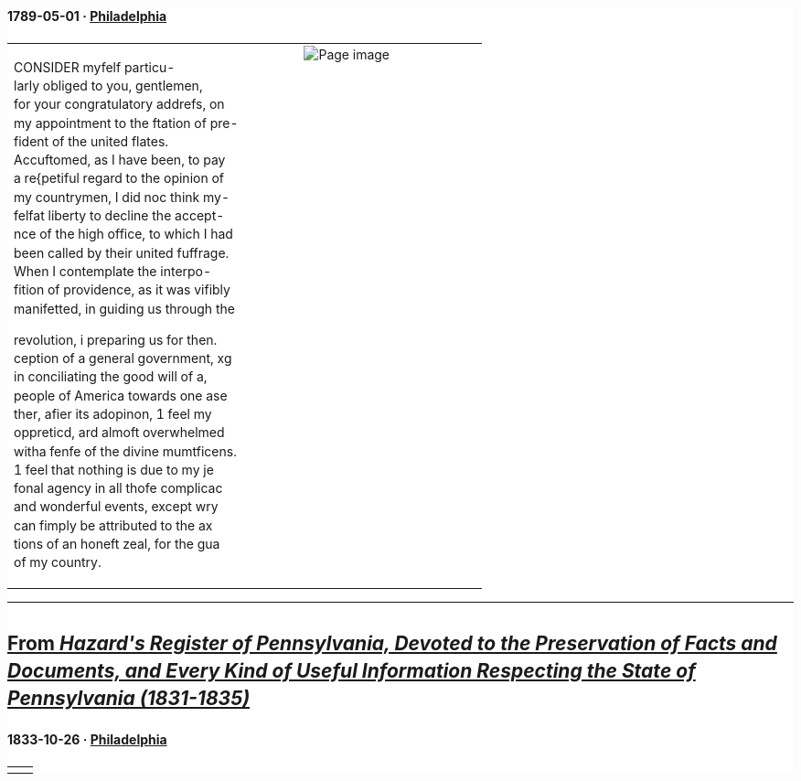 #### 1789-05-01 &middot; [Philadelphia](http://dbpedia.org/resource/Philadelphia)

<table style="width: 100%;"><tr><td style="width: 50%">

  
  
CONSIDER myfelf particu-  
larly obliged to you, gentlemen,  
for your congratulatory addrefs, on  
my appointment to the ftation of pre-  
fident of the united flates.  
Accuftomed, as I have been, to pay  
a re{petiful regard to the opinion of  
my countrymen, I did noc think my-  
felfat liberty to decline the accept-  
nce of the high office, to which I had  
been called by their united fuffrage.  
When I contemplate the interpo-  
fition of providence, as it was vifibly  
manifetted, in guiding us through the  
  
revolution, i preparing us for then.  
ception of a general government, xg  
in conciliating the good will of a,  
people of America towards one ase  
ther, afier its adopinon, 1 feel my  
oppreticd, ard almoft overwhelmed  
witha fenfe of the divine mumtficens.  
1 feel that nothing is due to my je  
fonal agency in all thofe complicac  
and wonderful events, except wry  
can fimply be attributed to the ax  
tions of an honeft zeal, for the gua  
of my country.
</td><td style="width: 50%; max-height: 75%; margin: auto; display: block;">
<img alt="Page image" src="https://iiif.archive.org/image/iiif/2/sim_american-museum-or-universal-magazine_1789-05_5_5%2Fsim_american-museum-or-universal-magazine_1789-05_5_5_jp2.zip%2Fsim_american-museum-or-universal-magazine_1789-05_5_5_jp2%2Fsim_american-museum-or-universal-magazine_1789-05_5_5_0007.jp2/pct:18.356643356643357,12.107843137254902,69.84265734265735,76.32352941176471/,600/0/default.jpg"/>
</td>
</tr></table>

---

## [From _Hazard's Register of Pennsylvania, Devoted to the Preservation of Facts and Documents, and Every Kind of Useful Information Respecting the State of Pennsylvania (1831-1835)_](https://archive.org/details/sim_hazards-register-of-pennsylvania_1833-10-26_12_17/page/n1/mode/1up?view=theater)

#### 1833-10-26 &middot; [Philadelphia](http://dbpedia.org/resource/Philadelphia)

<table style="width: 100%;"><tr><td style="width: 50%">
